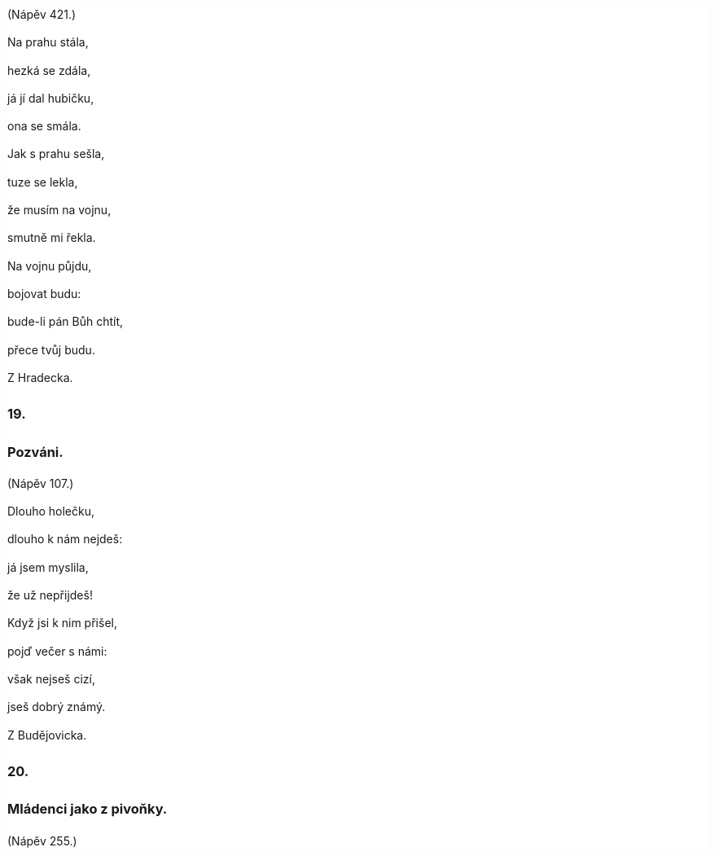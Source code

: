 (Nápěv 421.)

Na prahu stála,

hezká se zdála,

já jí dal hubičku,

ona se smála.

  

Jak s prahu sešla,

tuze se lekla,

že musím na vojnu,

smutně mi řekla.

  

Na vojnu půjdu,

bojovat budu:

bude-li pán Bůh chtít,

přece tvůj budu.

Z Hradecka.

### 19. 

### Pozváni.

(Nápěv 107.)

Dlouho holečku,

dlouho k nám nejdeš:

já jsem myslila,

že už nepřijdeš!

  

Když jsi k nim přišel,

pojď večer s námi:

však nejseš cizí,

jseš dobrý známý.

Z Budějovicka.

### 20. 

### Mládenci jako z pivoňky.

(Nápěv 255.)
